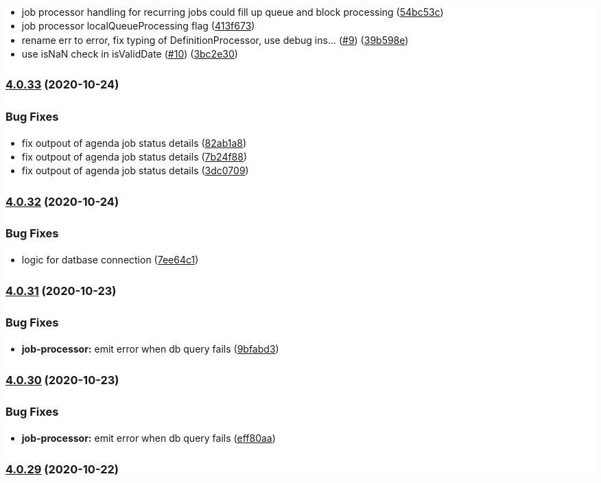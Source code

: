 * job processor handling for recurring jobs could fill up queue and block processing ([54bc53c](https://github.com/hokify/agenda/commit/54bc53c5ab995671e1b38e78f3afb06c82f9a830))
* job processor localQueueProcessing flag ([413f673](https://github.com/hokify/agenda/commit/413f673ce0cd8a73132853f14feb8ed9f300c4e4))
* rename err to error, fix typing of DefinitionProcessor, use debug ins… ([#9](https://github.com/hokify/agenda/issues/9)) ([39b598e](https://github.com/hokify/agenda/commit/39b598e24784da6cf640a29c2ce02732786e62fa))
* use isNaN check in isValidDate ([#10](https://github.com/hokify/agenda/issues/10)) ([3bc2e30](https://github.com/hokify/agenda/commit/3bc2e303d280c19899beacf7c7a732e4a6b08724))

### [4.0.33](https://github.com/hokify/agenda/compare/v4.0.32...v4.0.33) (2020-10-24)


### Bug Fixes

* fix outpout of agenda job status details ([82ab1a8](https://github.com/hokify/agenda/commit/82ab1a8bd41eee6e4050c852f05c3fcb0b2d0c4f))
* fix outpout of agenda job status details ([7b24f88](https://github.com/hokify/agenda/commit/7b24f8872bcbf9179c9905508defffdc01d95373))
* fix outpout of agenda job status details ([3dc0709](https://github.com/hokify/agenda/commit/3dc0709a9c320175f8f455ef6f00dfb51ae6328a))

### [4.0.32](https://github.com/hokify/agenda/compare/v4.0.31...v4.0.32) (2020-10-24)


### Bug Fixes

* logic for datbase connection ([7ee64c1](https://github.com/hokify/agenda/commit/7ee64c1ea6fd2b1f157917a0bdaed2b286510092))

### [4.0.31](https://github.com/hokify/agenda/compare/v4.0.30...v4.0.31) (2020-10-23)


### Bug Fixes

* **job-processor:** emit error when db query fails ([9bfabd3](https://github.com/hokify/agenda/commit/9bfabd3359051d04d4664b7821248cab7708b82a))

### [4.0.30](https://github.com/hokify/agenda/compare/v4.0.29...v4.0.30) (2020-10-23)


### Bug Fixes

* **job-processor:** emit error when db query fails ([eff80aa](https://github.com/hokify/agenda/commit/eff80aa60de38644235653ab81860915a1e32b17))

### [4.0.29](https://github.com/hokify/agenda/compare/v4.0.28...v4.0.29) (2020-10-22)
